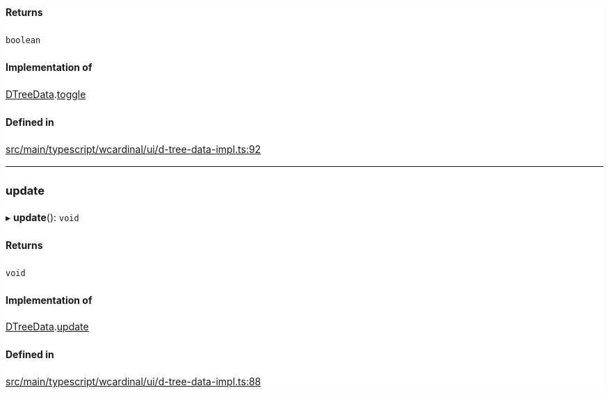#### Returns

`boolean`

#### Implementation of

[DTreeData](../interfaces/DTreeData.md).[toggle](../interfaces/DTreeData.md#toggle)

#### Defined in

[src/main/typescript/wcardinal/ui/d-tree-data-impl.ts:92](https://github.com/winter-cardinal/winter-cardinal-ui/blob/v0.194.0/src/main/typescript/wcardinal/ui/d-tree-data-impl.ts#L92)

___

### update

▸ **update**(): `void`

#### Returns

`void`

#### Implementation of

[DTreeData](../interfaces/DTreeData.md).[update](../interfaces/DTreeData.md#update)

#### Defined in

[src/main/typescript/wcardinal/ui/d-tree-data-impl.ts:88](https://github.com/winter-cardinal/winter-cardinal-ui/blob/v0.194.0/src/main/typescript/wcardinal/ui/d-tree-data-impl.ts#L88)
